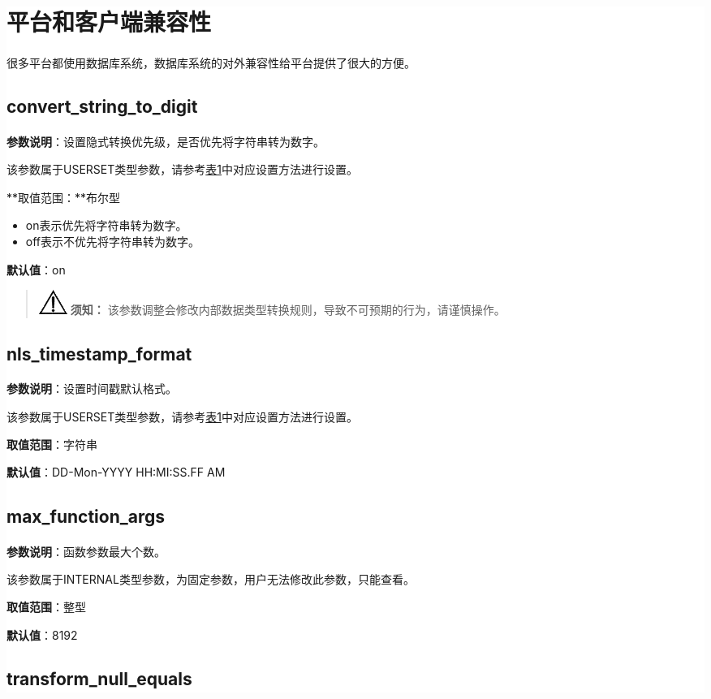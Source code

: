# 平台和客户端兼容性<a name="ZH-CN_TOPIC_0289900474"></a>

很多平台都使用数据库系统，数据库系统的对外兼容性给平台提供了很大的方便。

## convert\_string\_to\_digit<a name="zh-cn_topic_0283137548_zh-cn_topic_0237124743_zh-cn_topic_0059778871_s522001c800824f5fb1ef55596037d4d3"></a>

**参数说明**：设置隐式转换优先级，是否优先将字符串转为数字。

该参数属于USERSET类型参数，请参考[表1](重设参数.md#zh-cn_topic_0237121562_zh-cn_topic_0059777490_t91a6f212010f4503b24d7943aed6d846)中对应设置方法进行设置。

**取值范围：**布尔型

-   on表示优先将字符串转为数字。
-   off表示不优先将字符串转为数字。

**默认值**：on

>![](public_sys-resources/icon-notice.gif) **须知：**
>该参数调整会修改内部数据类型转换规则，导致不可预期的行为，请谨慎操作。

## nls\_timestamp\_format<a name="zh-cn_topic_0283137548_zh-cn_topic_0237124743_zh-cn_topic_0059778871_sd50fac6da781483cae15aaa57243b88e"></a>

**参数说明**：设置时间戳默认格式。

该参数属于USERSET类型参数，请参考[表1](重设参数.md#zh-cn_topic_0237121562_zh-cn_topic_0059777490_t91a6f212010f4503b24d7943aed6d846)中对应设置方法进行设置。

**取值范围**：字符串

**默认值**：DD-Mon-YYYY HH:MI:SS.FF AM

## max\_function\_args<a name="zh-cn_topic_0283137548_zh-cn_topic_0237124743_zh-cn_topic_0059778871_s1a3d3c95fbda4e20a65cb3400cf6a418"></a>

**参数说明**：函数参数最大个数。

该参数属于INTERNAL类型参数，为固定参数，用户无法修改此参数，只能查看。

**取值范围**：整型

**默认值**：8192

## transform\_null\_equals<a name="zh-cn_topic_0283137001_zh-cn_topic_0237124738_zh-cn_topic_0059779195_s08818c8140cf437196068571d8291e0e"></a>
